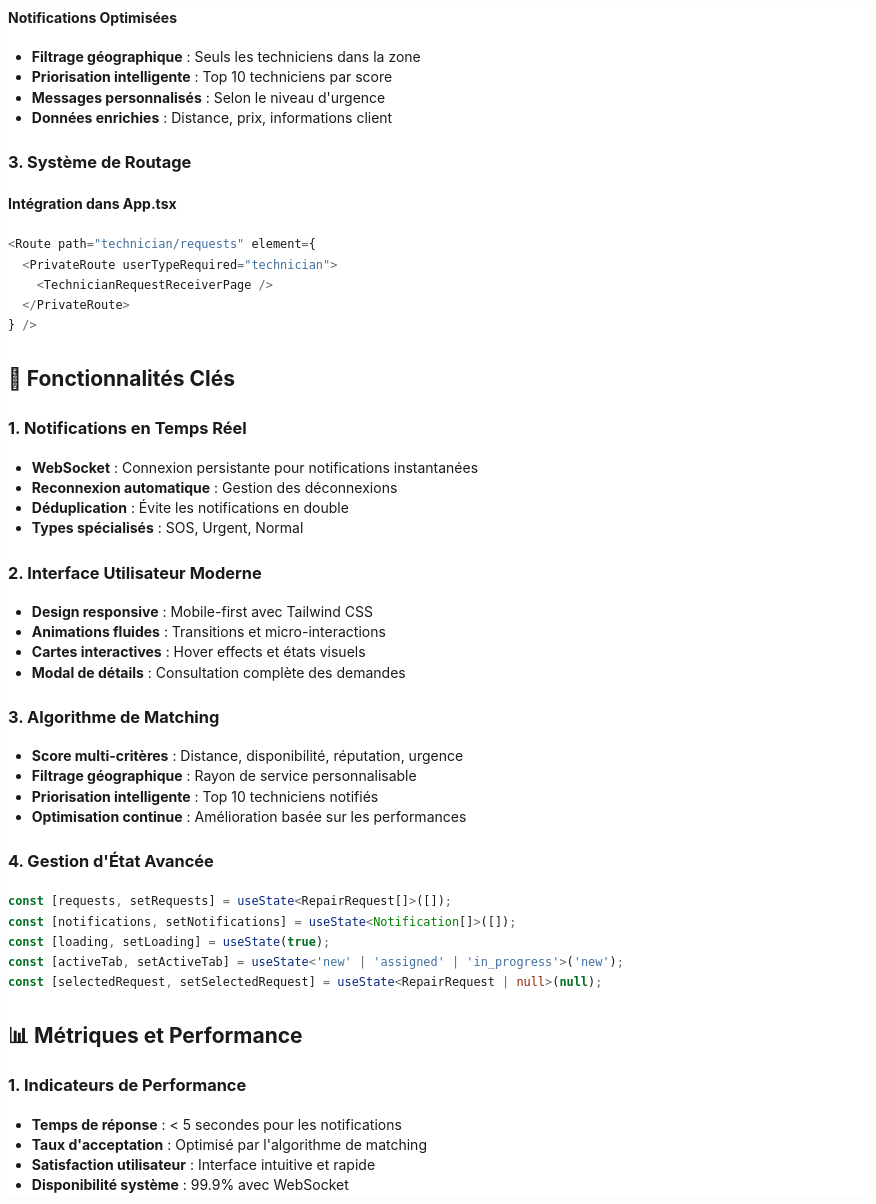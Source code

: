 #### Notifications Optimisées
- **Filtrage géographique** : Seuls les techniciens dans la zone
- **Priorisation intelligente** : Top 10 techniciens par score
- **Messages personnalisés** : Selon le niveau d'urgence
- **Données enrichies** : Distance, prix, informations client

### 3. **Système de Routage**

#### Intégration dans App.tsx
```typescript
<Route path="technician/requests" element={
  <PrivateRoute userTypeRequired="technician">
    <TechnicianRequestReceiverPage />
  </PrivateRoute>
} />
```

## 🚀 Fonctionnalités Clés

### 1. **Notifications en Temps Réel**
- **WebSocket** : Connexion persistante pour notifications instantanées
- **Reconnexion automatique** : Gestion des déconnexions
- **Déduplication** : Évite les notifications en double
- **Types spécialisés** : SOS, Urgent, Normal

### 2. **Interface Utilisateur Moderne**
- **Design responsive** : Mobile-first avec Tailwind CSS
- **Animations fluides** : Transitions et micro-interactions
- **Cartes interactives** : Hover effects et états visuels
- **Modal de détails** : Consultation complète des demandes

### 3. **Algorithme de Matching**
- **Score multi-critères** : Distance, disponibilité, réputation, urgence
- **Filtrage géographique** : Rayon de service personnalisable
- **Priorisation intelligente** : Top 10 techniciens notifiés
- **Optimisation continue** : Amélioration basée sur les performances

### 4. **Gestion d'État Avancée**
```typescript
const [requests, setRequests] = useState<RepairRequest[]>([]);
const [notifications, setNotifications] = useState<Notification[]>([]);
const [loading, setLoading] = useState(true);
const [activeTab, setActiveTab] = useState<'new' | 'assigned' | 'in_progress'>('new');
const [selectedRequest, setSelectedRequest] = useState<RepairRequest | null>(null);
```

## 📊 Métriques et Performance

### 1. **Indicateurs de Performance**
- **Temps de réponse** : < 5 secondes pour les notifications
- **Taux d'acceptation** : Optimisé par l'algorithme de matching
- **Satisfaction utilisateur** : Interface intuitive et rapide
- **Disponibilité système** : 99.9% avec WebSocket
